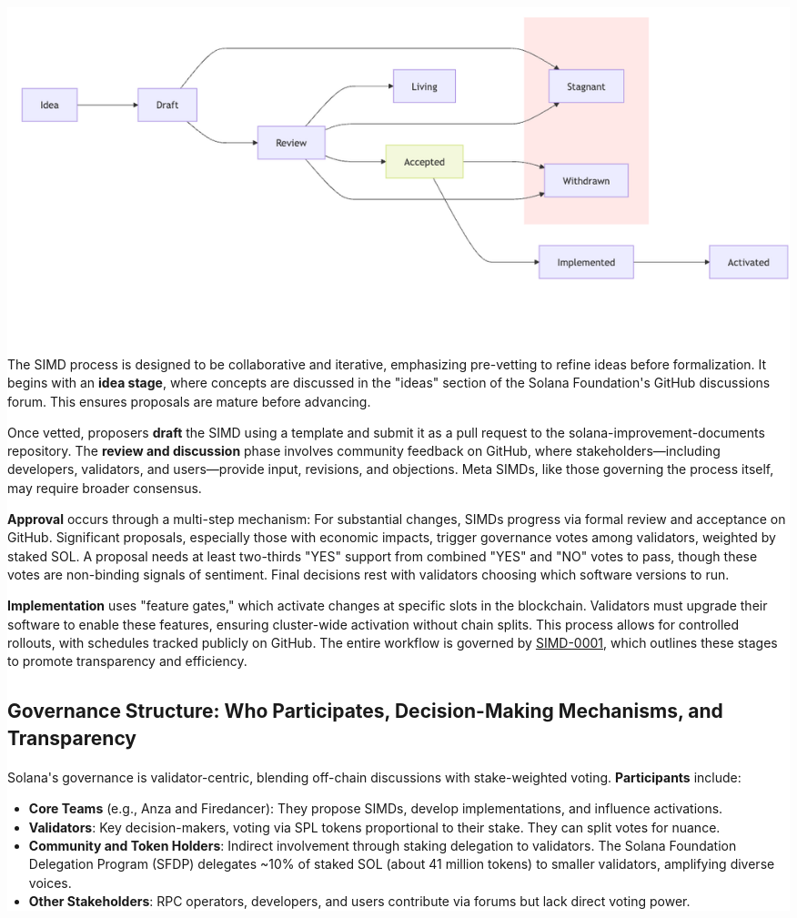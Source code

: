 ![](/images/blog/simd.png)

The SIMD process is designed to be collaborative and iterative, emphasizing pre-vetting to refine ideas before formalization. It begins with an **idea stage**, where concepts are discussed in the "ideas" section of the Solana Foundation's GitHub discussions forum. This ensures proposals are mature before advancing.

Once vetted, proposers **draft** the SIMD using a template and submit it as a pull request to the solana-improvement-documents repository. The **review and discussion** phase involves community feedback on GitHub, where stakeholders—including developers, validators, and users—provide input, revisions, and objections. Meta SIMDs, like those governing the process itself, may require broader consensus.

**Approval** occurs through a multi-step mechanism: For substantial changes, SIMDs progress via formal review and acceptance on GitHub. Significant proposals, especially those with economic impacts, trigger governance votes among validators, weighted by staked SOL. A proposal needs at least two-thirds "YES" support from combined "YES" and "NO" votes to pass, though these votes are non-binding signals of sentiment. Final decisions rest with validators choosing which software versions to run.

**Implementation** uses "feature gates," which activate changes at specific slots in the blockchain. Validators must upgrade their software to enable these features, ensuring cluster-wide activation without chain splits. This process allows for controlled rollouts, with schedules tracked publicly on GitHub. The entire workflow is governed by [SIMD-0001](https://github.com/solana-foundation/solana-improvement-documents/blob/main/proposals/0001-simd-process.md), which outlines these stages to promote transparency and efficiency.

## Governance Structure: Who Participates, Decision-Making Mechanisms, and Transparency

Solana's governance is validator-centric, blending off-chain discussions with stake-weighted voting. **Participants** include:

- **Core Teams** (e.g., Anza and Firedancer): They propose SIMDs, develop implementations, and influence activations.
- **Validators**: Key decision-makers, voting via SPL tokens proportional to their stake. They can split votes for nuance.
- **Community and Token Holders**: Indirect involvement through staking delegation to validators. The Solana Foundation Delegation Program (SFDP) delegates ~10% of staked SOL (about 41 million tokens) to smaller validators, amplifying diverse voices.
- **Other Stakeholders**: RPC operators, developers, and users contribute via forums but lack direct voting power.
